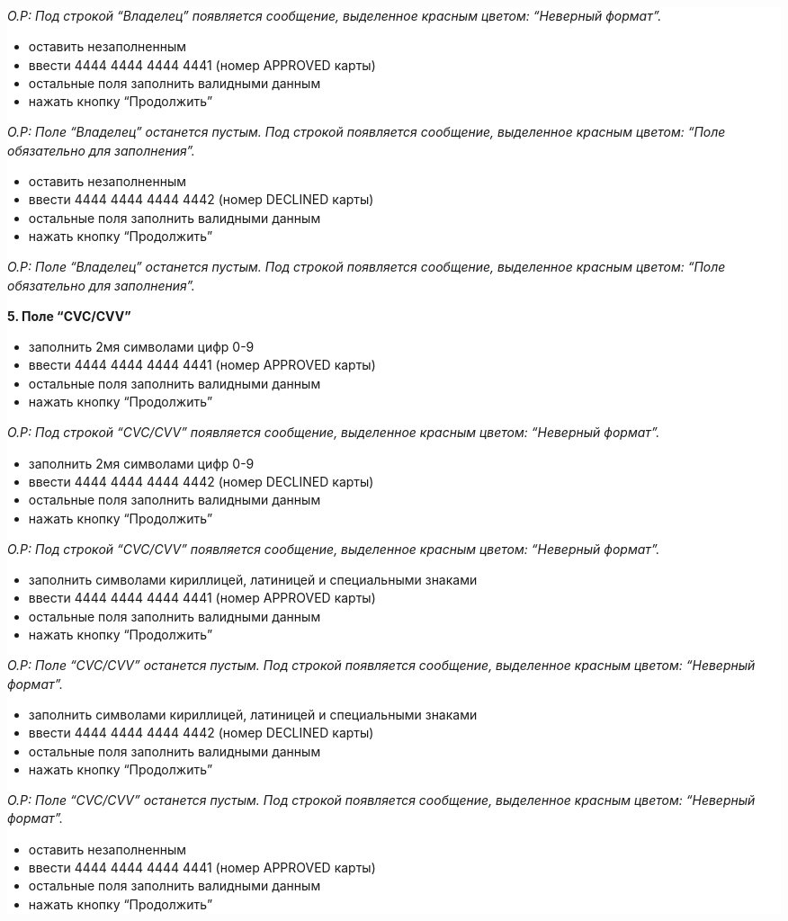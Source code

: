 *О.Р: Под строкой “Владелец” появляется сообщение, выделенное красным цветом: “Неверный формат”.*


* оставить незаполненным
* ввести 4444 4444 4444 4441 (номер APPROVED карты) 
* остальные поля заполнить валидными данным
* нажать кнопку “Продолжить”

*О.Р: Поле “Владелец” останется пустым. Под строкой появляется сообщение, выделенное красным цветом: “Поле обязательно для заполнения”.*


* оставить незаполненным
* ввести 4444 4444 4444 4442 (номер DECLINED  карты) 
* остальные поля заполнить валидными данным
* нажать кнопку “Продолжить”

*О.Р: Поле “Владелец” останется пустым. Под строкой появляется сообщение, выделенное красным цветом: “Поле обязательно для заполнения”.*


**5. Поле “CVC/CVV”**

* заполнить 2мя символами цифр 0-9
* ввести 4444 4444 4444 4441 (номер APPROVED карты) 
* остальные поля заполнить валидными данным
* нажать кнопку “Продолжить”

*О.Р: Под строкой “CVC/CVV” появляется сообщение, выделенное красным цветом: “Неверный формат”.*

* заполнить 2мя символами цифр 0-9
* ввести 4444 4444 4444 4442 (номер DECLINED  карты) 
* остальные поля заполнить валидными данным
* нажать кнопку “Продолжить”

*О.Р: Под строкой “CVC/CVV” появляется сообщение, выделенное красным цветом: “Неверный формат”.*


* заполнить символами кириллицей, латиницей и специальными знаками
* ввести 4444 4444 4444 4441 (номер APPROVED карты) 
* остальные поля заполнить валидными данным
* нажать кнопку “Продолжить”

*О.Р: Поле  “CVC/CVV” останется пустым. Под строкой появляется сообщение, выделенное красным цветом: “Неверный формат”.*

* заполнить символами кириллицей, латиницей и специальными знаками
* ввести 4444 4444 4444 4442 (номер DECLINED  карты) 
* остальные поля заполнить валидными данным
* нажать кнопку “Продолжить”

*О.Р: Поле  “CVC/CVV” останется пустым. Под строкой появляется сообщение, выделенное красным цветом: “Неверный формат”.*


* оставить незаполненным 
* ввести 4444 4444 4444 4441 (номер APPROVED карты) 
* остальные поля заполнить валидными данным
* нажать кнопку “Продолжить”
